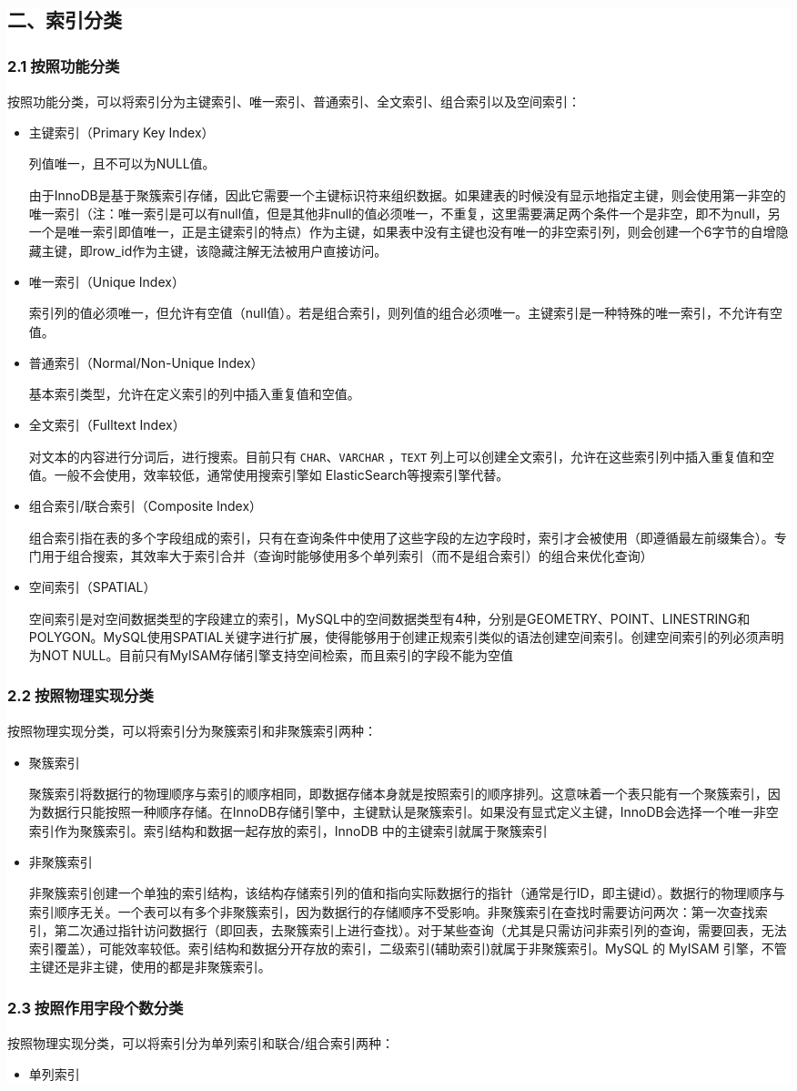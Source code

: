 


## 二、索引分类

### 2.1 按照功能分类

按照功能分类，可以将索引分为主键索引、唯一索引、普通索引、全文索引、组合索引以及空间索引：

- 主键索引（Primary Key Index）

  列值唯一，且不可以为NULL值。

  由于InnoDB是基于聚簇索引存储，因此它需要一个主键标识符来组织数据。如果建表的时候没有显示地指定主键，则会使用第一非空的唯一索引（注：唯一索引是可以有null值，但是其他非null的值必须唯一，不重复，这里需要满足两个条件一个是非空，即不为null，另一个是唯一索引即值唯一，正是主键索引的特点）作为主键，如果表中没有主键也没有唯一的非空索引列，则会创建一个6字节的自增隐藏主键，即row_id作为主键，该隐藏注解无法被用户直接访问。

- 唯一索引（Unique Index）

  索引列的值必须唯一，但允许有空值（null值）。若是组合索引，则列值的组合必须唯一。主键索引是一种特殊的唯一索引，不允许有空值。

- 普通索引（Normal/Non-Unique Index）

  基本索引类型，允许在定义索引的列中插入重复值和空值。

- 全文索引（Fulltext Index）

  对文本的内容进行分词后，进行搜索。目前只有 `CHAR`、`VARCHAR` ，`TEXT` 列上可以创建全文索引，允许在这些索引列中插入重复值和空值。一般不会使用，效率较低，通常使用搜索引擎如 ElasticSearch等搜索引擎代替。

- 组合索引/联合索引（Composite Index）

  组合索引指在表的多个字段组成的索引，只有在查询条件中使用了这些字段的左边字段时，索引才会被使用（即遵循最左前缀集合）。专门用于组合搜索，其效率大于索引合并（查询时能够使用多个单列索引（而不是组合索引）的组合来优化查询）

- 空间索引（SPATIAL）

  空间索引是对空间数据类型的字段建立的索引，MySQL中的空间数据类型有4种，分别是GEOMETRY、POINT、LINESTRING和POLYGON。MySQL使用SPATIAL关键字进行扩展，使得能够用于创建正规索引类似的语法创建空间索引。创建空间索引的列必须声明为NOT NULL。目前只有MyISAM存储引擎支持空间检索，而且索引的字段不能为空值

### 2.2 按照物理实现分类

按照物理实现分类，可以将索引分为聚簇索引和非聚簇索引两种：

- 聚簇索引

  聚簇索引将数据行的物理顺序与索引的顺序相同，即数据存储本身就是按照索引的顺序排列。这意味着一个表只能有一个聚簇索引，因为数据行只能按照一种顺序存储。在InnoDB存储引擎中，主键默认是聚簇索引。如果没有显式定义主键，InnoDB会选择一个唯一非空索引作为聚簇索引。索引结构和数据一起存放的索引，InnoDB 中的主键索引就属于聚簇索引

- 非聚簇索引

  非聚簇索引创建一个单独的索引结构，该结构存储索引列的值和指向实际数据行的指针（通常是行ID，即主键id）。数据行的物理顺序与索引顺序无关。一个表可以有多个非聚簇索引，因为数据行的存储顺序不受影响。非聚簇索引在查找时需要访问两次：第一次查找索引，第二次通过指针访问数据行（即回表，去聚簇索引上进行查找）。对于某些查询（尤其是只需访问非索引列的查询，需要回表，无法索引覆盖），可能效率较低。索引结构和数据分开存放的索引，二级索引(辅助索引)就属于非聚簇索引。MySQL 的 MyISAM 引擎，不管主键还是非主键，使用的都是非聚簇索引。

### 2.3 按照作用字段个数分类

按照物理实现分类，可以将索引分为单列索引和联合/组合索引两种：

- 单列索引
